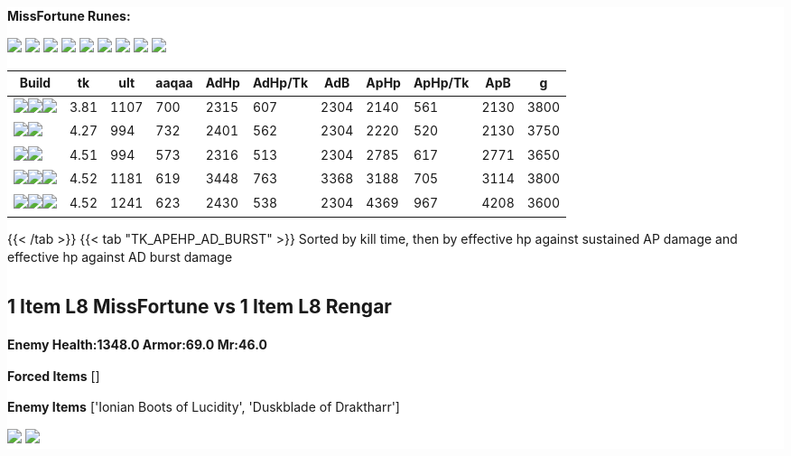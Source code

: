 

**MissFortune Runes:**


![](/Styles/Precision/PressTheAttack/PressTheAttack.png)
![](/Styles/Precision/Overheal.png)
![](/Styles/Precision/LegendBloodline/LegendBloodline.png)
![](/Styles/Precision/CoupDeGrace/CoupDeGrace.png)
![](/Styles/Sorcery/AbsoluteFocus/AbsoluteFocus.png)
![](/Styles/Sorcery/GatheringStorm/GatheringStorm.png)
![](/StatMods/StatModsAdaptiveForceIcon.png)
![](/StatMods/StatModsAdaptiveForceIcon.png)
![](/StatMods/StatModsArmorIcon.png)





 Build |tk|ult|aaqaa|AdHp|AdHp/Tk|AdB|ApHp|ApHp/Tk|ApB|g
-|-|-|-|-|-|-|-|-|-|-
![](/item/6672.png)![](/item/1055.png)![](/item/1036.png)|3.81|1107|700|2315|607|2304|2140|561|2130|3800
![](/item/3153.png)![](/item/1055.png)|4.27|994|732|2401|562|2304|2220|520|2130|3750
![](/item/3091.png)![](/item/1055.png)|4.51|994|573|2316|513|2304|2785|617|2771|3650
![](/item/6673.png)![](/item/1055.png)![](/item/1036.png)|4.52|1181|619|3448|763|3368|3188|705|3114|3800
![](/item/3156.png)![](/item/1055.png)![](/item/1036.png)|4.52|1241|623|2430|538|2304|4369|967|4208|3600
{{< /tab >}}
{{< tab "TK_APEHP_AD_BURST" >}}
Sorted by kill time, then by effective hp against sustained AP damage and effective hp against AD burst damage
## 1 Item L8 MissFortune vs 1 Item L8 Rengar

**Enemy Health:1348.0 Armor:69.0 Mr:46.0**


**Forced Items** []








**Enemy Items** ['Ionian Boots of Lucidity', 'Duskblade of Draktharr']





![](/item/3158.png)
![](/item/6691.png)
